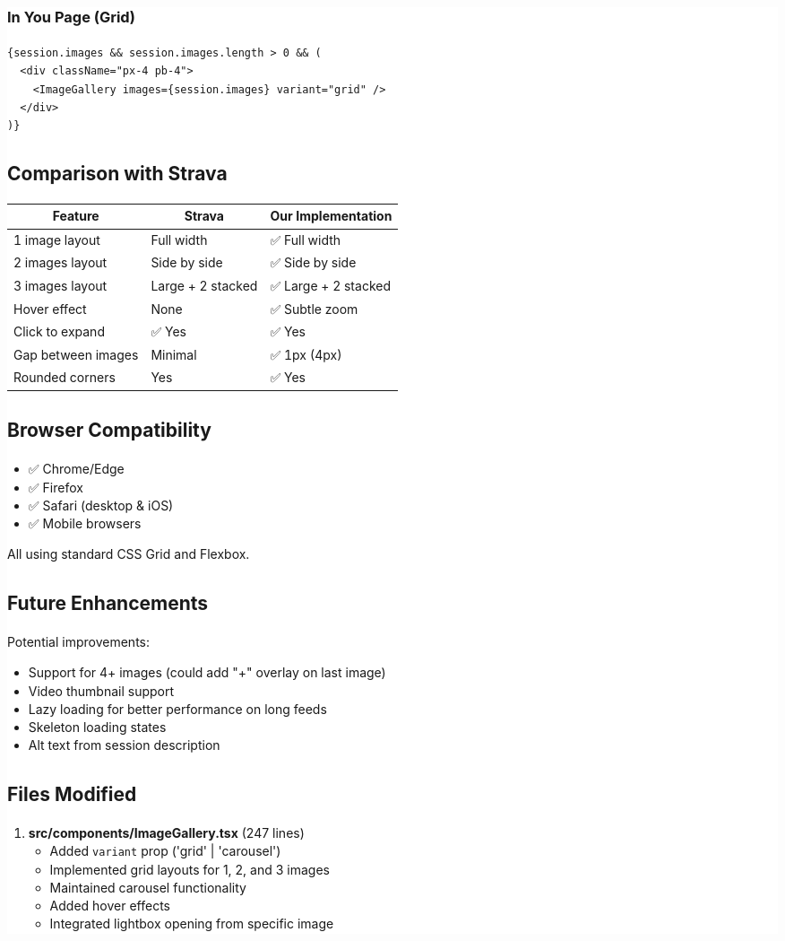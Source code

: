 ### In You Page (Grid)
```tsx
{session.images && session.images.length > 0 && (
  <div className="px-4 pb-4">
    <ImageGallery images={session.images} variant="grid" />
  </div>
)}
```

## Comparison with Strava

| Feature | Strava | Our Implementation |
|---------|--------|-------------------|
| 1 image layout | Full width | ✅ Full width |
| 2 images layout | Side by side | ✅ Side by side |
| 3 images layout | Large + 2 stacked | ✅ Large + 2 stacked |
| Hover effect | None | ✅ Subtle zoom |
| Click to expand | ✅ Yes | ✅ Yes |
| Gap between images | Minimal | ✅ 1px (4px) |
| Rounded corners | Yes | ✅ Yes |

## Browser Compatibility

- ✅ Chrome/Edge
- ✅ Firefox
- ✅ Safari (desktop & iOS)
- ✅ Mobile browsers

All using standard CSS Grid and Flexbox.

## Future Enhancements

Potential improvements:
- Support for 4+ images (could add "+" overlay on last image)
- Video thumbnail support
- Lazy loading for better performance on long feeds
- Skeleton loading states
- Alt text from session description

## Files Modified

1. **src/components/ImageGallery.tsx** (247 lines)
   - Added `variant` prop ('grid' | 'carousel')
   - Implemented grid layouts for 1, 2, and 3 images
   - Maintained carousel functionality
   - Added hover effects
   - Integrated lightbox opening from specific image
